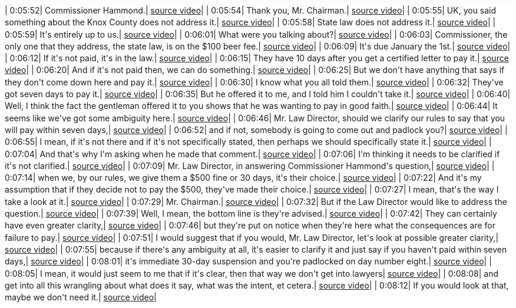 | 0:05:52| Commissioner Hammond.| [source video](https://archive.org/details/cocom090427part1?start=352)|
| 0:05:54| Thank you, Mr. Chairman.| [source video](https://archive.org/details/cocom090427part1?start=354)|
| 0:05:55| UK, you said something about the Knox County does not address it.| [source video](https://archive.org/details/cocom090427part1?start=355)|
| 0:05:58| State law does not address it.| [source video](https://archive.org/details/cocom090427part1?start=358)|
| 0:05:59| It's entirely up to us.| [source video](https://archive.org/details/cocom090427part1?start=359)|
| 0:06:01| What were you talking about?| [source video](https://archive.org/details/cocom090427part1?start=361)|
| 0:06:03| Commissioner, the only one that they address, the state law, is on the $100 beer fee.| [source video](https://archive.org/details/cocom090427part1?start=363)|
| 0:06:09| It's due January the 1st.| [source video](https://archive.org/details/cocom090427part1?start=369)|
| 0:06:12| If it's not paid, it's in the law.| [source video](https://archive.org/details/cocom090427part1?start=372)|
| 0:06:15| They have 10 days after you get a certified letter to pay it.| [source video](https://archive.org/details/cocom090427part1?start=375)|
| 0:06:20| And if it's not paid then, we can do something.| [source video](https://archive.org/details/cocom090427part1?start=380)|
| 0:06:25| But we don't have anything that says if they don't come down here and pay it.| [source video](https://archive.org/details/cocom090427part1?start=385)|
| 0:06:30| I know what you all told them.| [source video](https://archive.org/details/cocom090427part1?start=390)|
| 0:06:32| They've got seven days to pay it.| [source video](https://archive.org/details/cocom090427part1?start=392)|
| 0:06:35| But he offered it to me, and I told him I couldn't take it.| [source video](https://archive.org/details/cocom090427part1?start=395)|
| 0:06:40| Well, I think the fact the gentleman offered it to you shows that he was wanting to pay in good faith.| [source video](https://archive.org/details/cocom090427part1?start=400)|
| 0:06:44| It seems like we've got some ambiguity here.| [source video](https://archive.org/details/cocom090427part1?start=404)|
| 0:06:46| Mr. Law Director, should we clarify our rules to say that you will pay within seven days,| [source video](https://archive.org/details/cocom090427part1?start=406)|
| 0:06:52| and if not, somebody is going to come out and padlock you?| [source video](https://archive.org/details/cocom090427part1?start=412)|
| 0:06:55| I mean, if it's not there and if it's not specifically stated, then perhaps we should specifically state it.| [source video](https://archive.org/details/cocom090427part1?start=415)|
| 0:07:04| And that's why I'm asking when he made that comment.| [source video](https://archive.org/details/cocom090427part1?start=424)|
| 0:07:06| I'm thinking it needs to be clarified if it's not clarified.| [source video](https://archive.org/details/cocom090427part1?start=426)|
| 0:07:09| Mr. Law Director, in answering Commissioner Hammond's question,| [source video](https://archive.org/details/cocom090427part1?start=429)|
| 0:07:14| when we, by our rules, we give them a $500 fine or 30 days, it's their choice.| [source video](https://archive.org/details/cocom090427part1?start=434)|
| 0:07:22| And it's my assumption that if they decide not to pay the $500, they've made their choice.| [source video](https://archive.org/details/cocom090427part1?start=442)|
| 0:07:27| I mean, that's the way I take a look at it.| [source video](https://archive.org/details/cocom090427part1?start=447)|
| 0:07:29| Mr. Chairman.| [source video](https://archive.org/details/cocom090427part1?start=449)|
| 0:07:32| But if the Law Director would like to address the question.| [source video](https://archive.org/details/cocom090427part1?start=452)|
| 0:07:39| Well, I mean, the bottom line is they're advised.| [source video](https://archive.org/details/cocom090427part1?start=459)|
| 0:07:42| They can certainly have even greater clarity,| [source video](https://archive.org/details/cocom090427part1?start=462)|
| 0:07:46| but they're put on notice when they're here what the consequences are for failure to pay.| [source video](https://archive.org/details/cocom090427part1?start=466)|
| 0:07:51| I would suggest that if you would, Mr. Law Director, let's look at possible greater clarity,| [source video](https://archive.org/details/cocom090427part1?start=471)|
| 0:07:55| because if there's any ambiguity at all, it's easier to clarify it and just say if you haven't paid within seven days,| [source video](https://archive.org/details/cocom090427part1?start=475)|
| 0:08:01| it's immediate 30-day suspension and you're padlocked on day number eight.| [source video](https://archive.org/details/cocom090427part1?start=481)|
| 0:08:05| I mean, it would just seem to me that if it's clear, then that way we don't get into lawyers| [source video](https://archive.org/details/cocom090427part1?start=485)|
| 0:08:08| and get into all this wrangling about what does it say, what was the intent, et cetera.| [source video](https://archive.org/details/cocom090427part1?start=488)|
| 0:08:12| If you would look at that, maybe we don't need it.| [source video](https://archive.org/details/cocom090427part1?start=492)|